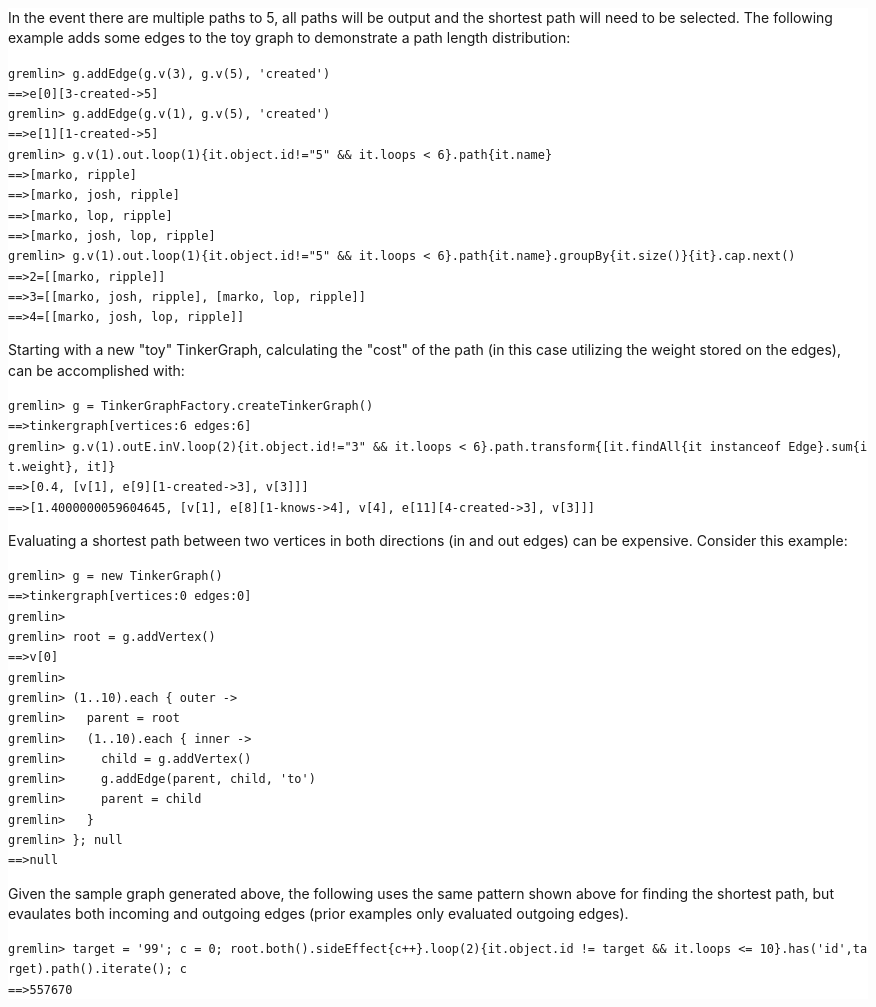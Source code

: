 In the event there are multiple paths to 5, all paths will be output and the shortest path will need to be selected. The following example adds some edges to the toy graph to demonstrate a path length distribution:

    gremlin> g.addEdge(g.v(3), g.v(5), 'created')
    ==>e[0][3-created->5]
    gremlin> g.addEdge(g.v(1), g.v(5), 'created')
    ==>e[1][1-created->5]
    gremlin> g.v(1).out.loop(1){it.object.id!="5" && it.loops < 6}.path{it.name}
    ==>[marko, ripple]
    ==>[marko, josh, ripple]
    ==>[marko, lop, ripple]
    ==>[marko, josh, lop, ripple]
    gremlin> g.v(1).out.loop(1){it.object.id!="5" && it.loops < 6}.path{it.name}.groupBy{it.size()}{it}.cap.next()
    ==>2=[[marko, ripple]]
    ==>3=[[marko, josh, ripple], [marko, lop, ripple]]
    ==>4=[[marko, josh, lop, ripple]]

Starting with a new "toy" TinkerGraph, calculating the "cost" of the path (in this case utilizing the weight stored on the edges), can be accomplished with:

    gremlin> g = TinkerGraphFactory.createTinkerGraph()
    ==>tinkergraph[vertices:6 edges:6]
    gremlin> g.v(1).outE.inV.loop(2){it.object.id!="3" && it.loops < 6}.path.transform{[it.findAll{it instanceof Edge}.sum{it.weight}, it]}
    ==>[0.4, [v[1], e[9][1-created->3], v[3]]]
    ==>[1.4000000059604645, [v[1], e[8][1-knows->4], v[4], e[11][4-created->3], v[3]]]

Evaluating a shortest path between two vertices in both directions (in and out edges) can be expensive. Consider this example:

    gremlin> g = new TinkerGraph()
    ==>tinkergraph[vertices:0 edges:0]
    gremlin>
    gremlin> root = g.addVertex()
    ==>v[0]
    gremlin>
    gremlin> (1..10).each { outer ->
    gremlin>   parent = root
    gremlin>   (1..10).each { inner ->
    gremlin>     child = g.addVertex()
    gremlin>     g.addEdge(parent, child, 'to')
    gremlin>     parent = child
    gremlin>   }
    gremlin> }; null
    ==>null

Given the sample graph generated above, the following uses the same pattern shown above for finding the shortest path, but evaulates both incoming and outgoing edges (prior examples only evaluated outgoing edges).

    gremlin> target = '99'; c = 0; root.both().sideEffect{c++}.loop(2){it.object.id != target && it.loops <= 10}.has('id',target).path().iterate(); c
    ==>557670
